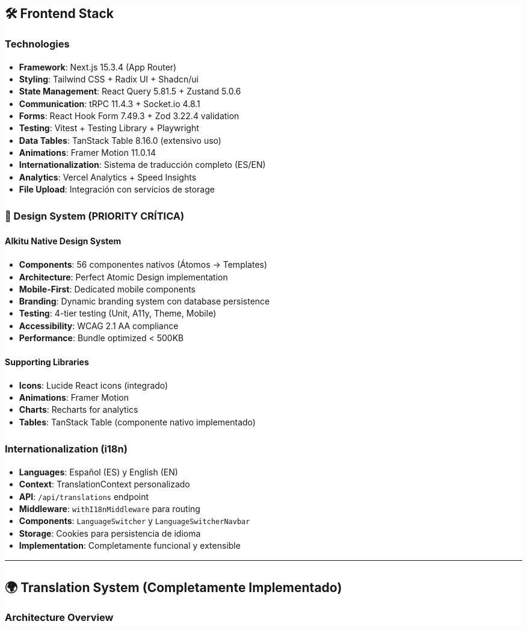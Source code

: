 
## 🛠️ Frontend Stack

### **Technologies**

- **Framework**: Next.js 15.3.4 (App Router)
- **Styling**: Tailwind CSS + Radix UI + Shadcn/ui
- **State Management**: React Query 5.81.5 + Zustand 5.0.6
- **Communication**: tRPC 11.4.3 + Socket.io 4.8.1
- **Forms**: React Hook Form 7.49.3 + Zod 3.22.4 validation
- **Testing**: Vitest + Testing Library + Playwright
- **Data Tables**: TanStack Table 8.16.0 (extensivo uso)
- **Animations**: Framer Motion 11.0.14
- **Internationalization**: Sistema de traducción completo (ES/EN)
- **Analytics**: Vercel Analytics + Speed Insights
- **File Upload**: Integración con servicios de storage

### **🎨 Design System (PRIORITY CRÍTICA)**

#### **Alkitu Native Design System**
- **Components**: 56 componentes nativos (Átomos → Templates)
- **Architecture**: Perfect Atomic Design implementation
- **Mobile-First**: Dedicated mobile components
- **Branding**: Dynamic branding system con database persistence
- **Testing**: 4-tier testing (Unit, A11y, Theme, Mobile)
- **Accessibility**: WCAG 2.1 AA compliance
- **Performance**: Bundle optimized < 500KB

#### **Supporting Libraries**
- **Icons**: Lucide React icons (integrado)
- **Animations**: Framer Motion
- **Charts**: Recharts for analytics
- **Tables**: TanStack Table (componente nativo implementado)

### **Internationalization (i18n)**

- **Languages**: Español (ES) y English (EN)
- **Context**: TranslationContext personalizado
- **API**: `/api/translations` endpoint
- **Middleware**: `withI18nMiddleware` para routing
- **Components**: `LanguageSwitcher` y `LanguageSwitcherNavbar`
- **Storage**: Cookies para persistencia de idioma
- **Implementation**: Completamente funcional y extensible

---

## 🌍 Translation System (Completamente Implementado)

### **Architecture Overview**
